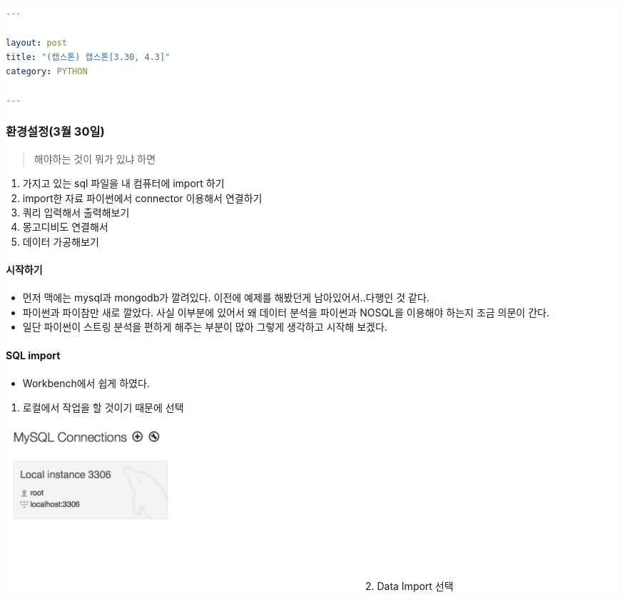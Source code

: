 ```yaml
---

layout: post
title: "(캡스톤) 캡스톤[3.30, 4.3]"
category: PYTHON

---
```


### 환경설정(3월 30일)
> 해야하는 것이 뭐가 있냐 하면
1. 가지고 있는 sql 파일을 내 컴퓨터에 import 하기
2. import한 자료 파이썬에서 connector 이용해서 연결하기
3. 쿼리 입력해서 출력해보기
4. 몽고디비도 연결해서
5. 데이터 가공해보기

#### 시작하기
* 먼저 맥에는 mysql과 mongodb가 깔려있다. 이전에 예제를 해봤던게 남아있어서..다행인 것 같다.
* 파이썬과 파이참만 새로 깔았다. 사실 이부분에 있어서 왜 데이터 분석을 파이썬과 NOSQL을 이용해야 하는지 조금 의문이 간다.
* 일단 파이썬이 스트링 분석을 편하게 해주는 부분이 많아 그렇게 생각하고 시작해 보겠다.

#### SQL import
* Workbench에서 쉽게 하였다.
1. 로컬에서 작업을 할 것이기 때문에 선택
<img src = '/post_img/201704/03/1.png' width ='500'/>
2. Data Import 선택